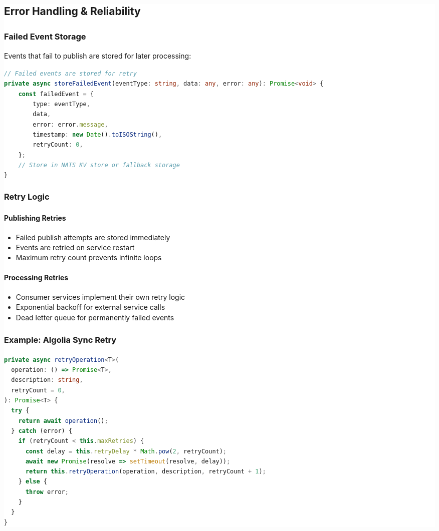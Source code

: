 ## Error Handling & Reliability

### Failed Event Storage

Events that fail to publish are stored for later processing:

```typescript
// Failed events are stored for retry
private async storeFailedEvent(eventType: string, data: any, error: any): Promise<void> {
	const failedEvent = {
		type: eventType,
		data,
		error: error.message,
		timestamp: new Date().toISOString(),
		retryCount: 0,
	};
	// Store in NATS KV store or fallback storage
}
```

### Retry Logic

#### Publishing Retries

- Failed publish attempts are stored immediately
- Events are retried on service restart
- Maximum retry count prevents infinite loops

#### Processing Retries

- Consumer services implement their own retry logic
- Exponential backoff for external service calls
- Dead letter queue for permanently failed events

### Example: Algolia Sync Retry

```typescript
private async retryOperation<T>(
  operation: () => Promise<T>,
  description: string,
  retryCount = 0,
): Promise<T> {
  try {
    return await operation();
  } catch (error) {
    if (retryCount < this.maxRetries) {
      const delay = this.retryDelay * Math.pow(2, retryCount);
      await new Promise(resolve => setTimeout(resolve, delay));
      return this.retryOperation(operation, description, retryCount + 1);
    } else {
      throw error;
    }
  }
}
```
